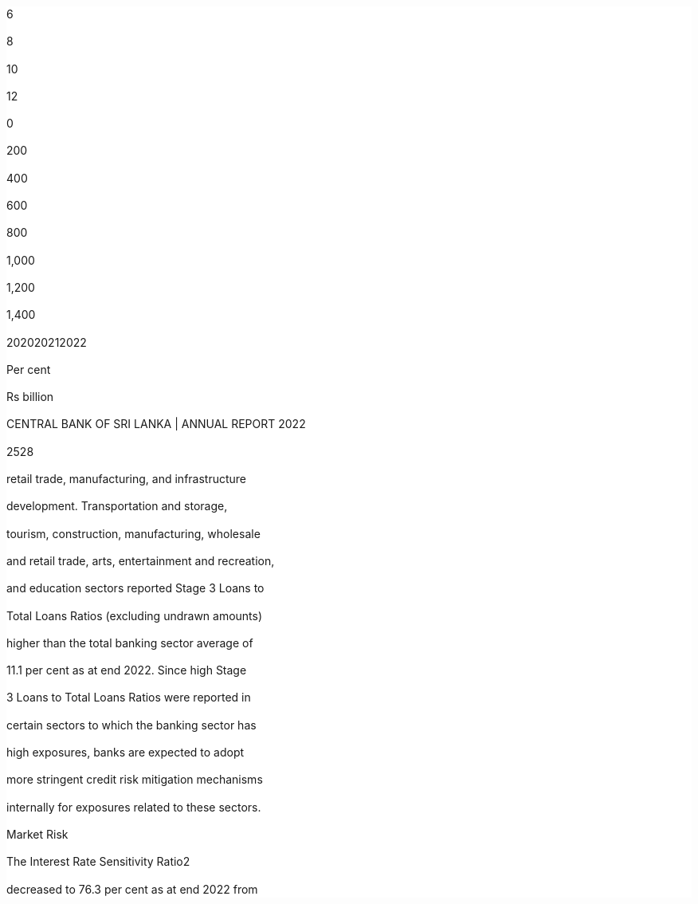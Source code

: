 6

8

10

12

0

200

400

600

800

1,000

1,200

1,400

202020212022

Per cent

Rs billion

CENTRAL BANK OF SRI LANKA | ANNUAL REPORT 2022

2528

retail trade, manufacturing, and infrastructure

development. Transportation and storage,

tourism, construction, manufacturing, wholesale

and retail trade, arts, entertainment and recreation,

and education sectors reported Stage 3 Loans to

Total Loans Ratios (excluding undrawn amounts)

higher than the total banking sector average of

11.1 per cent as at end 2022. Since high Stage

3 Loans to Total Loans Ratios were reported in

certain sectors to which the banking sector has

high exposures, banks are expected to adopt

more stringent credit risk mitigation mechanisms

internally for exposures related to these sectors.

Market Risk

The Interest Rate Sensitivity Ratio2

decreased to 76.3 per cent as at end 2022 from
